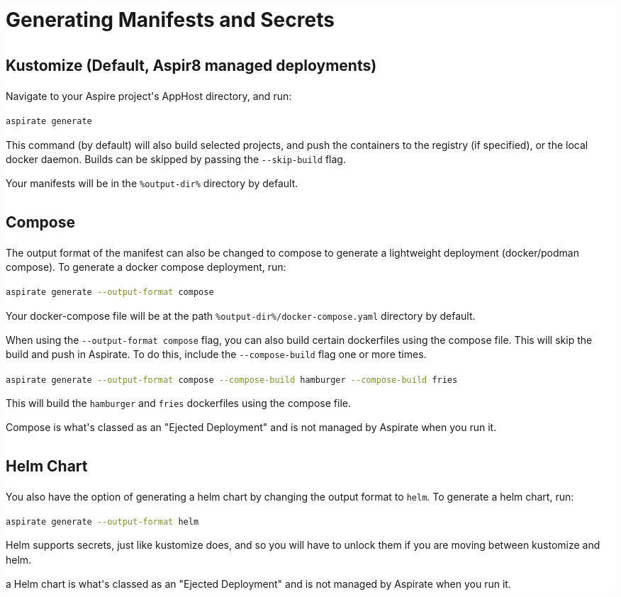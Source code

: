 # Generating Manifests and Secrets

## Kustomize (Default, Aspir8 managed deployments)

Navigate to your Aspire project's AppHost directory, and run:

```bash
aspirate generate
```
This command (by default) will also build selected projects, and push the containers to the registry (if specified), or the local docker daemon.
Builds can be skipped by passing the `--skip-build` flag.

Your manifests will be in the `%output-dir%` directory by default.

## Compose

The output format of the manifest can also be changed to compose to generate a lightweight deployment (docker/podman compose).
To generate a docker compose deployment, run:

```bash
aspirate generate --output-format compose
```

Your docker-compose file will be at the path `%output-dir%/docker-compose.yaml` directory by default.

When using the `--output-format compose` flag, you can also build certain dockerfiles using the compose file.
This will skip the build and push in Aspirate.
To do this, include the `--compose-build` flag one or more times.

```bash
aspirate generate --output-format compose --compose-build hamburger --compose-build fries
```

This will build the `hamburger` and `fries` dockerfiles using the compose file.

Compose is what's classed as an "Ejected Deployment" and is not managed by Aspirate when you run it.

## Helm Chart

You also have the option of generating a helm chart by changing the output format to `helm`.
To generate a helm chart, run:

```bash
aspirate generate --output-format helm
```
Helm supports secrets, just like kustomize does, and so you will have to unlock them if you are moving between kustomize and helm.

a Helm chart is what's classed as an "Ejected Deployment" and is not managed by Aspirate when you run it.
